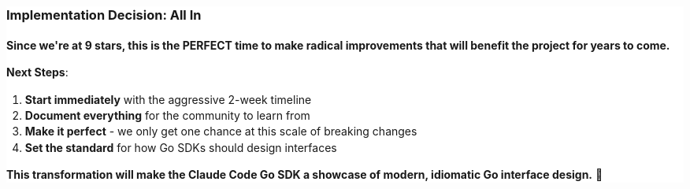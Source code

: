### Implementation Decision: All In
**Since we're at 9 stars, this is the PERFECT time to make radical improvements that will benefit the project for years to come.**

**Next Steps**:
1. **Start immediately** with the aggressive 2-week timeline
2. **Document everything** for the community to learn from
3. **Make it perfect** - we only get one chance at this scale of breaking changes
4. **Set the standard** for how Go SDKs should design interfaces

**This transformation will make the Claude Code Go SDK a showcase of modern, idiomatic Go interface design.** 🎯
